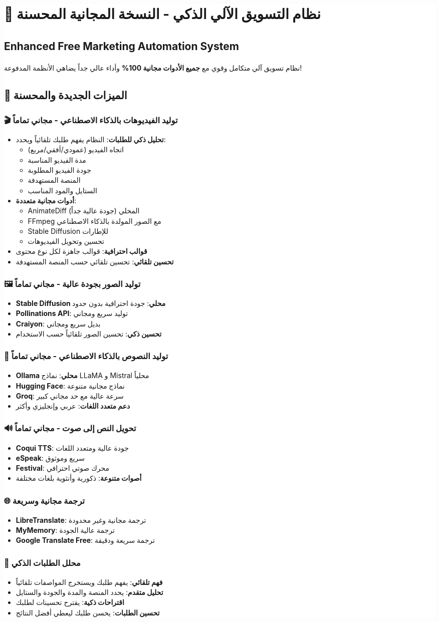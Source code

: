 # 🚀 نظام التسويق الآلي الذكي - النسخة المجانية المحسنة
## Enhanced Free Marketing Automation System

نظام تسويق آلي متكامل وقوي مع **جميع الأدوات مجانية 100%** وأداء عالي جداً يضاهي الأنظمة المدفوعة!

## 🌟 الميزات الجديدة والمحسنة

### 🎬 **توليد الفيديوهات بالذكاء الاصطناعي - مجاني تماماً**
- **تحليل ذكي للطلبات**: النظام يفهم طلبك تلقائياً ويحدد:
  - اتجاه الفيديو (عمودي/أفقي/مربع)
  - مدة الفيديو المناسبة
  - جودة الفيديو المطلوبة
  - المنصة المستهدفة
  - الستايل والمود المناسب
- **أدوات مجانية متعددة**:
  - AnimateDiff المحلي (جودة عالية جداً)
  - FFmpeg مع الصور المولدة بالذكاء الاصطناعي
  - Stable Diffusion للإطارات
  - تحسين وتحويل الفيديوهات
- **قوالب احترافية**: قوالب جاهزة لكل نوع محتوى
- **تحسين تلقائي**: تحسين تلقائي حسب المنصة المستهدفة

### 🖼️ **توليد الصور بجودة عالية - مجاني تماماً**
- **Stable Diffusion محلي**: جودة احترافية بدون حدود
- **Pollinations API**: توليد سريع ومجاني
- **Craiyon**: بديل سريع ومجاني
- **تحسين ذكي**: تحسين الصور تلقائياً حسب الاستخدام

### 📝 **توليد النصوص بالذكاء الاصطناعي - مجاني تماماً**
- **Ollama محلي**: نماذج LLaMA و Mistral محلياً
- **Hugging Face**: نماذج مجانية متنوعة
- **Groq**: سرعة عالية مع حد مجاني كبير
- **دعم متعدد اللغات**: عربي وإنجليزي وأكثر

### 🔊 **تحويل النص إلى صوت - مجاني تماماً**
- **Coqui TTS**: جودة عالية ومتعدد اللغات
- **eSpeak**: سريع وموثوق
- **Festival**: محرك صوتي احترافي
- **أصوات متنوعة**: ذكورية وأنثوية بلغات مختلفة

### 🌐 **ترجمة مجانية وسريعة**
- **LibreTranslate**: ترجمة مجانية وغير محدودة
- **MyMemory**: ترجمة عالية الجودة
- **Google Translate Free**: ترجمة سريعة ودقيقة

### 🧠 **محلل الطلبات الذكي**
- **فهم تلقائي**: يفهم طلبك ويستخرج المواصفات تلقائياً
- **تحليل متقدم**: يحدد المنصة والمدة والجودة والستايل
- **اقتراحات ذكية**: يقترح تحسينات لطلبك
- **تحسين الطلبات**: يحسن طلبك ليعطي أفضل النتائج
